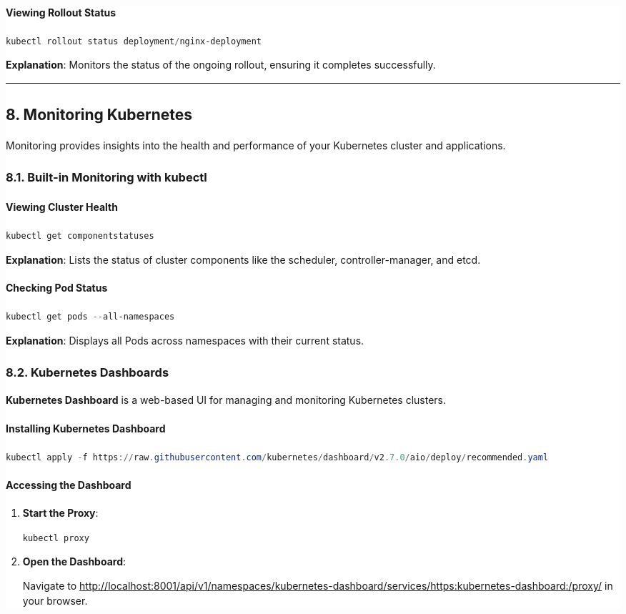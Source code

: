 #### Viewing Rollout Status

```powershell
kubectl rollout status deployment/nginx-deployment
```

**Explanation**: Monitors the status of the ongoing rollout, ensuring it completes successfully.

---

## 8. Monitoring Kubernetes

Monitoring provides insights into the health and performance of your Kubernetes cluster and applications.

### 8.1. Built-in Monitoring with kubectl

#### Viewing Cluster Health

```powershell
kubectl get componentstatuses
```

**Explanation**: Lists the status of cluster components like the scheduler, controller-manager, and etcd.

#### Checking Pod Status

```powershell
kubectl get pods --all-namespaces
```

**Explanation**: Displays all Pods across namespaces with their current status.

### 8.2. Kubernetes Dashboards

**Kubernetes Dashboard** is a web-based UI for managing and monitoring Kubernetes clusters.

#### Installing Kubernetes Dashboard

```powershell
kubectl apply -f https://raw.githubusercontent.com/kubernetes/dashboard/v2.7.0/aio/deploy/recommended.yaml
```

#### Accessing the Dashboard

1. **Start the Proxy**:

    ```powershell
    kubectl proxy
    ```

2. **Open the Dashboard**:

    Navigate to [http://localhost:8001/api/v1/namespaces/kubernetes-dashboard/services/https:kubernetes-dashboard:/proxy/](http://localhost:8001/api/v1/namespaces/kubernetes-dashboard/services/https:kubernetes-dashboard:/proxy/) in your browser.
